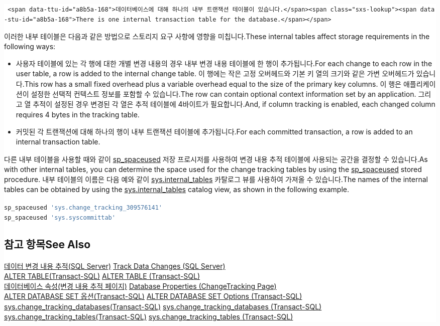      <span data-ttu-id="a8b5a-168">데이터베이스에 대해 하나의 내부 트랜잭션 테이블이 있습니다.</span><span class="sxs-lookup"><span data-stu-id="a8b5a-168">There is one internal transaction table for the database.</span></span>  
  
 <span data-ttu-id="a8b5a-169">이러한 내부 테이블은 다음과 같은 방법으로 스토리지 요구 사항에 영향을 미칩니다.</span><span class="sxs-lookup"><span data-stu-id="a8b5a-169">These internal tables affect storage requirements in the following ways:</span></span>  
  
-   <span data-ttu-id="a8b5a-170">사용자 테이블에 있는 각 행에 대한 개별 변경 내용의 경우 내부 변경 내용 테이블에 한 행이 추가됩니다.</span><span class="sxs-lookup"><span data-stu-id="a8b5a-170">For each change to each row in the user table, a row is added to the internal change table.</span></span> <span data-ttu-id="a8b5a-171">이 행에는 작은 고정 오버헤드와 기본 키 열의 크기와 같은 가변 오버헤드가 있습니다.</span><span class="sxs-lookup"><span data-stu-id="a8b5a-171">This row has a small fixed overhead plus a variable overhead equal to the size of the primary key columns.</span></span> <span data-ttu-id="a8b5a-172">이 행은 애플리케이션이 설정한 선택적 컨텍스트 정보를 포함할 수 있습니다.</span><span class="sxs-lookup"><span data-stu-id="a8b5a-172">The row can contain optional context information set by an application.</span></span> <span data-ttu-id="a8b5a-173">그리고 열 추적이 설정된 경우 변경된 각 열은 추적 테이블에 4바이트가 필요합니다.</span><span class="sxs-lookup"><span data-stu-id="a8b5a-173">And, if column tracking is enabled, each changed column requires 4 bytes in the tracking table.</span></span>  
  
-   <span data-ttu-id="a8b5a-174">커밋된 각 트랜잭션에 대해 하나의 행이 내부 트랜잭션 테이블에 추가됩니다.</span><span class="sxs-lookup"><span data-stu-id="a8b5a-174">For each committed transaction, a row is added to an internal transaction table.</span></span>  
  
 <span data-ttu-id="a8b5a-175">다른 내부 테이블을 사용할 때와 같이 [sp_spaceused](/sql/relational-databases/system-stored-procedures/sp-spaceused-transact-sql) 저장 프로시저를 사용하여 변경 내용 추적 테이블에 사용되는 공간을 결정할 수 있습니다.</span><span class="sxs-lookup"><span data-stu-id="a8b5a-175">As with other internal tables, you can determine the space used for the change tracking tables by using the [sp_spaceused](/sql/relational-databases/system-stored-procedures/sp-spaceused-transact-sql) stored procedure.</span></span> <span data-ttu-id="a8b5a-176">내부 테이블의 이름은 다음 예와 같이 [sys.internal_tables](/sql/relational-databases/system-catalog-views/sys-internal-tables-transact-sql) 카탈로그 뷰를 사용하여 가져올 수 있습니다.</span><span class="sxs-lookup"><span data-stu-id="a8b5a-176">The names of the internal tables can be obtained by using the [sys.internal_tables](/sql/relational-databases/system-catalog-views/sys-internal-tables-transact-sql) catalog view, as shown in the following example.</span></span>  
  
```sql  
sp_spaceused 'sys.change_tracking_309576141'  
sp_spaceused 'sys.syscommittab'  
```  
  
## <a name="see-also"></a><span data-ttu-id="a8b5a-177">참고 항목</span><span class="sxs-lookup"><span data-stu-id="a8b5a-177">See Also</span></span>  
 <span data-ttu-id="a8b5a-178">[데이터 변경 내용 추적&#40;SQL Server&#41;](track-data-changes-sql-server.md) </span><span class="sxs-lookup"><span data-stu-id="a8b5a-178">[Track Data Changes &#40;SQL Server&#41;](track-data-changes-sql-server.md) </span></span>  
 <span data-ttu-id="a8b5a-179">[ALTER TABLE&#40;Transact-SQL&#41;](/sql/t-sql/statements/alter-table-transact-sql) </span><span class="sxs-lookup"><span data-stu-id="a8b5a-179">[ALTER TABLE &#40;Transact-SQL&#41;](/sql/t-sql/statements/alter-table-transact-sql) </span></span>  
 <span data-ttu-id="a8b5a-180">[데이터베이스 속성&#40;변경 내용 추적 페이지&#41;](../databases/database-properties-changetracking-page.md) </span><span class="sxs-lookup"><span data-stu-id="a8b5a-180">[Database Properties &#40;ChangeTracking Page&#41;](../databases/database-properties-changetracking-page.md) </span></span>  
 <span data-ttu-id="a8b5a-181">[ALTER DATABASE SET 옵션&#40;Transact-SQL&#41;](/sql/t-sql/statements/alter-database-transact-sql-set-options) </span><span class="sxs-lookup"><span data-stu-id="a8b5a-181">[ALTER DATABASE SET Options &#40;Transact-SQL&#41;](/sql/t-sql/statements/alter-database-transact-sql-set-options) </span></span>  
 <span data-ttu-id="a8b5a-182">[sys.change_tracking_databases&#40;Transact-SQL&#41;](/sql/relational-databases/system-catalog-views/change-tracking-catalog-views-sys-change-tracking-databases) </span><span class="sxs-lookup"><span data-stu-id="a8b5a-182">[sys.change_tracking_databases &#40;Transact-SQL&#41;](/sql/relational-databases/system-catalog-views/change-tracking-catalog-views-sys-change-tracking-databases) </span></span>  
 <span data-ttu-id="a8b5a-183">[sys.change_tracking_tables&#40;Transact-SQL&#41;](/sql/relational-databases/system-catalog-views/change-tracking-catalog-views-sys-change-tracking-tables) </span><span class="sxs-lookup"><span data-stu-id="a8b5a-183">[sys.change_tracking_tables &#40;Transact-SQL&#41;](/sql/relational-databases/system-catalog-views/change-tracking-catalog-views-sys-change-tracking-tables) </span></span>  